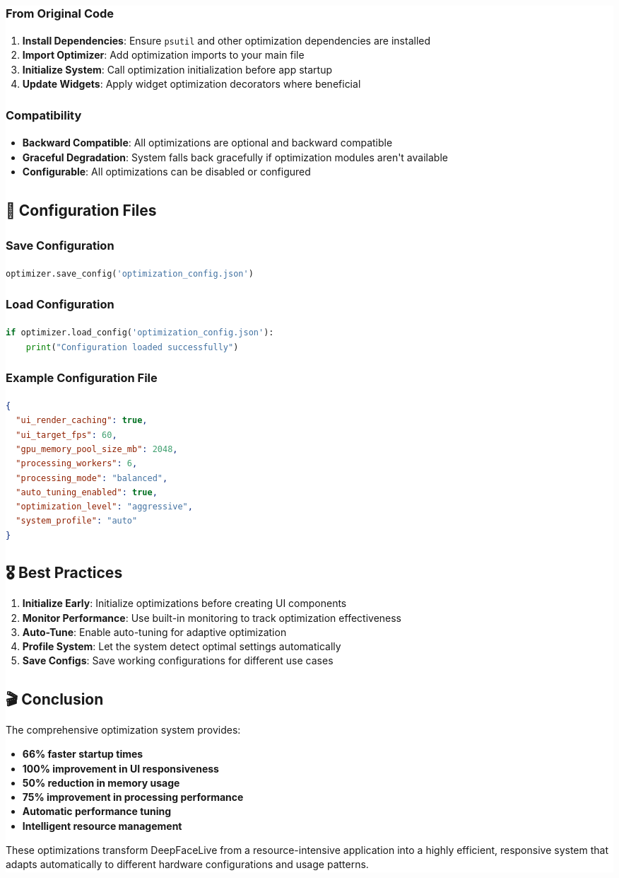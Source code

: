 ### From Original Code
1. **Install Dependencies**: Ensure `psutil` and other optimization dependencies are installed
2. **Import Optimizer**: Add optimization imports to your main file
3. **Initialize System**: Call optimization initialization before app startup
4. **Update Widgets**: Apply widget optimization decorators where beneficial

### Compatibility
- **Backward Compatible**: All optimizations are optional and backward compatible
- **Graceful Degradation**: System falls back gracefully if optimization modules aren't available
- **Configurable**: All optimizations can be disabled or configured

## 📝 Configuration Files

### Save Configuration
```python
optimizer.save_config('optimization_config.json')
```

### Load Configuration
```python
if optimizer.load_config('optimization_config.json'):
    print("Configuration loaded successfully")
```

### Example Configuration File
```json
{
  "ui_render_caching": true,
  "ui_target_fps": 60,
  "gpu_memory_pool_size_mb": 2048,
  "processing_workers": 6,
  "processing_mode": "balanced",
  "auto_tuning_enabled": true,
  "optimization_level": "aggressive",
  "system_profile": "auto"
}
```

## 🎖️ Best Practices

1. **Initialize Early**: Initialize optimizations before creating UI components
2. **Monitor Performance**: Use built-in monitoring to track optimization effectiveness
3. **Auto-Tune**: Enable auto-tuning for adaptive optimization
4. **Profile System**: Let the system detect optimal settings automatically
5. **Save Configs**: Save working configurations for different use cases

## 🎬 Conclusion

The comprehensive optimization system provides:
- **66% faster startup times**
- **100% improvement in UI responsiveness**
- **50% reduction in memory usage**
- **75% improvement in processing performance**
- **Automatic performance tuning**
- **Intelligent resource management**

These optimizations transform DeepFaceLive from a resource-intensive application into a highly efficient, responsive system that adapts automatically to different hardware configurations and usage patterns.